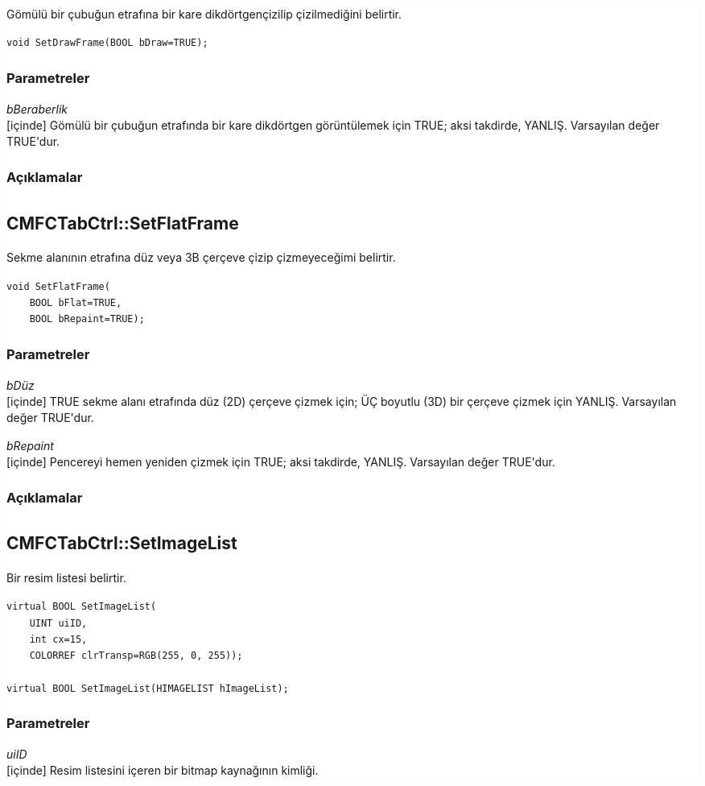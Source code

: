 Gömülü bir çubuğun etrafına bir kare dikdörtgençizilip çizilmediğini belirtir.

```
void SetDrawFrame(BOOL bDraw=TRUE);
```

### <a name="parameters"></a>Parametreler

*bBeraberlik*<br/>
[içinde] Gömülü bir çubuğun etrafında bir kare dikdörtgen görüntülemek için TRUE; aksi takdirde, YANLIŞ. Varsayılan değer TRUE'dur.

### <a name="remarks"></a>Açıklamalar

## <a name="cmfctabctrlsetflatframe"></a><a name="setflatframe"></a>CMFCTabCtrl::SetFlatFrame

Sekme alanının etrafına düz veya 3B çerçeve çizip çizmeyeceğimi belirtir.

```
void SetFlatFrame(
    BOOL bFlat=TRUE,
    BOOL bRepaint=TRUE);
```

### <a name="parameters"></a>Parametreler

*bDüz*<br/>
[içinde] TRUE sekme alanı etrafında düz (2D) çerçeve çizmek için; ÜÇ boyutlu (3D) bir çerçeve çizmek için YANLIŞ. Varsayılan değer TRUE'dur.

*bRepaint*<br/>
[içinde] Pencereyi hemen yeniden çizmek için TRUE; aksi takdirde, YANLIŞ. Varsayılan değer TRUE'dur.

### <a name="remarks"></a>Açıklamalar

## <a name="cmfctabctrlsetimagelist"></a><a name="setimagelist"></a>CMFCTabCtrl::SetImageList

Bir resim listesi belirtir.

```
virtual BOOL SetImageList(
    UINT uiID,
    int cx=15,
    COLORREF clrTransp=RGB(255, 0, 255));

virtual BOOL SetImageList(HIMAGELIST hImageList);
```

### <a name="parameters"></a>Parametreler

*uiID*<br/>
[içinde] Resim listesini içeren bir bitmap kaynağının kimliği.

